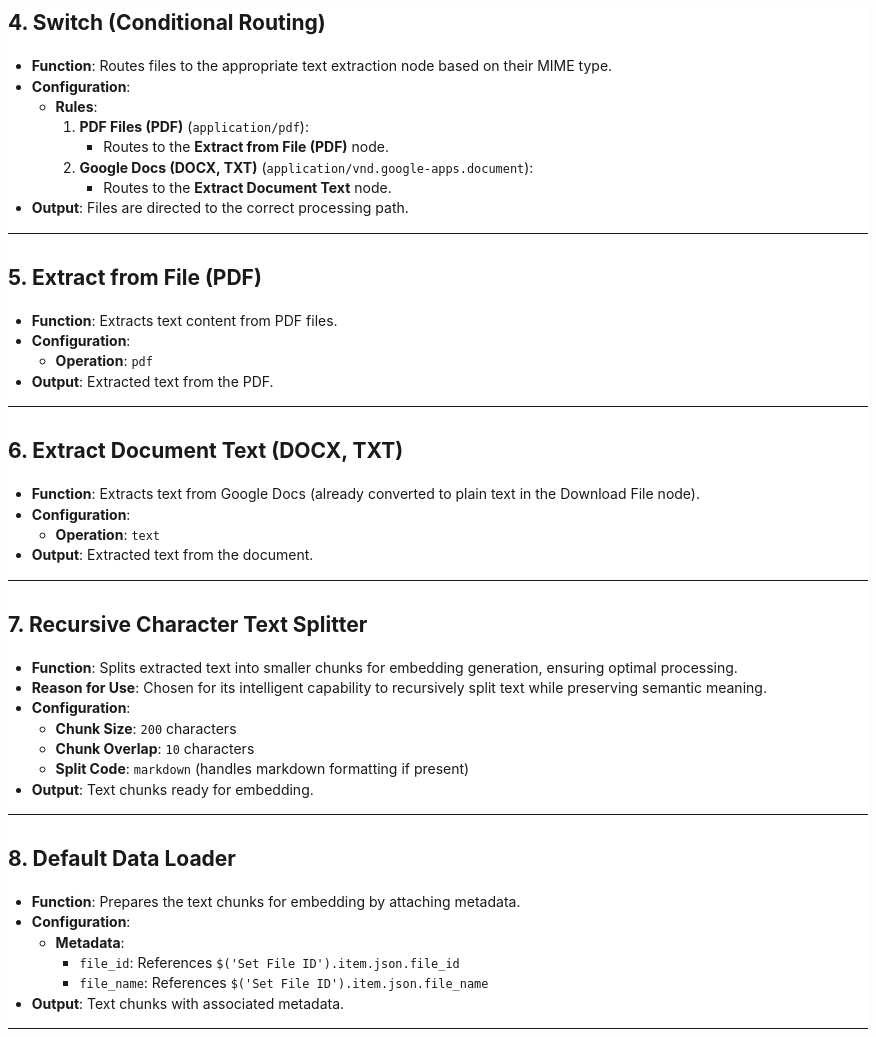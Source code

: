 
## **4. Switch (Conditional Routing)**
- **Function**: Routes files to the appropriate text extraction node based on their MIME type.
- **Configuration**:
  - **Rules**:
    1. **PDF Files (PDF)** (`application/pdf`):
       - Routes to the **Extract from File (PDF)** node.
    2. **Google Docs (DOCX, TXT)** (`application/vnd.google-apps.document`):
       - Routes to the **Extract Document Text** node.
- **Output**: Files are directed to the correct processing path.

---

## **5. Extract from File (PDF)**
- **Function**: Extracts text content from PDF files.
- **Configuration**:
  - **Operation**: `pdf`
- **Output**: Extracted text from the PDF.

---

## **6. Extract Document Text (DOCX, TXT)**
- **Function**: Extracts text from Google Docs (already converted to plain text in the Download File node).
- **Configuration**:
  - **Operation**: `text`
- **Output**: Extracted text from the document.

---

## **7. Recursive Character Text Splitter**
- **Function**: Splits extracted text into smaller chunks for embedding generation, ensuring optimal processing.
- **Reason for Use**: Chosen for its intelligent capability to recursively split text while preserving semantic meaning.
- **Configuration**:
  - **Chunk Size**: `200` characters
  - **Chunk Overlap**: `10` characters
  - **Split Code**: `markdown` (handles markdown formatting if present)
- **Output**: Text chunks ready for embedding.

---

## **8. Default Data Loader**
- **Function**: Prepares the text chunks for embedding by attaching metadata.
- **Configuration**:
  - **Metadata**:
    - `file_id`: References `$('Set File ID').item.json.file_id`
    - `file_name`: References `$('Set File ID').item.json.file_name`
- **Output**: Text chunks with associated metadata.

---